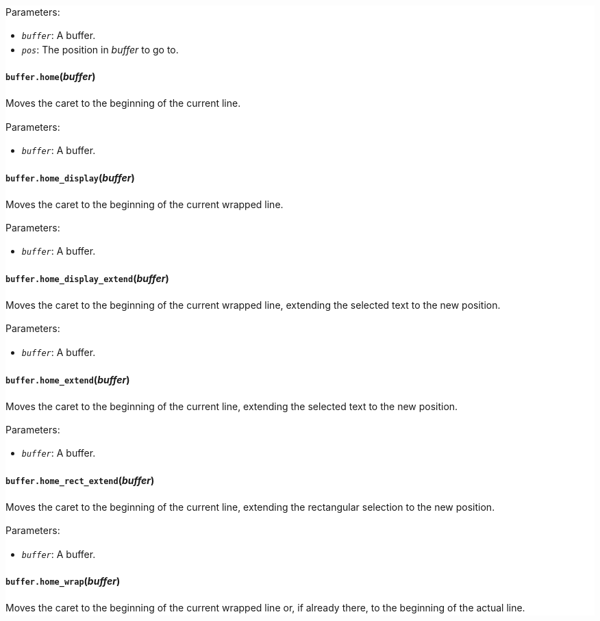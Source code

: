 Parameters:

* *`buffer`*: A buffer.
* *`pos`*: The position in *buffer* to go to.

<a id="buffer.home"></a>
#### `buffer.home`(*buffer*)

Moves the caret to the beginning of the current line.

Parameters:

* *`buffer`*: A buffer.

<a id="buffer.home_display"></a>
#### `buffer.home_display`(*buffer*)

Moves the caret to the beginning of the current wrapped line.

Parameters:

* *`buffer`*: A buffer.

<a id="buffer.home_display_extend"></a>
#### `buffer.home_display_extend`(*buffer*)

Moves the caret to the beginning of the current wrapped line, extending the selected text
to the new position.

Parameters:

* *`buffer`*: A buffer.

<a id="buffer.home_extend"></a>
#### `buffer.home_extend`(*buffer*)

Moves the caret to the beginning of the current line, extending the selected text to the
new position.

Parameters:

* *`buffer`*: A buffer.

<a id="buffer.home_rect_extend"></a>
#### `buffer.home_rect_extend`(*buffer*)

Moves the caret to the beginning of the current line, extending the rectangular selection
to the new position.

Parameters:

* *`buffer`*: A buffer.

<a id="buffer.home_wrap"></a>
#### `buffer.home_wrap`(*buffer*)

Moves the caret to the beginning of the current wrapped line or, if already there, to the
beginning of the actual line.
